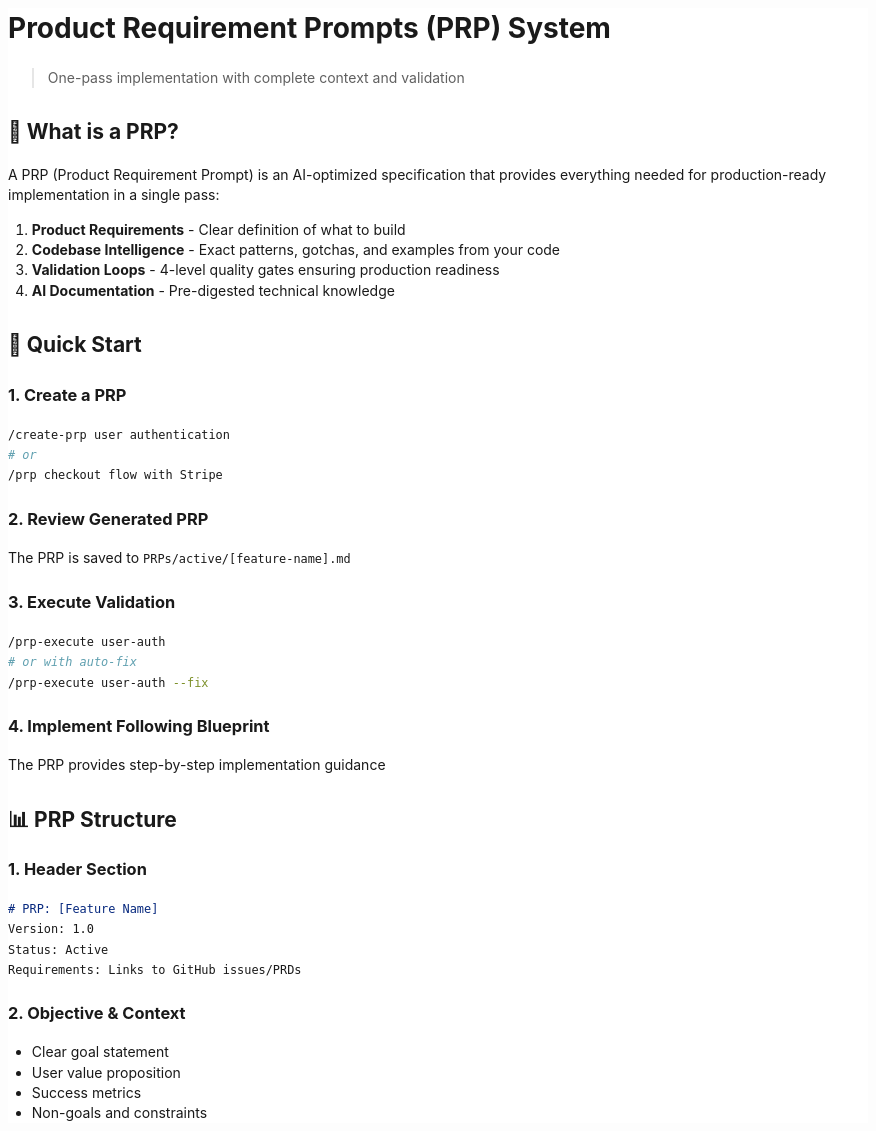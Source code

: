 # Product Requirement Prompts (PRP) System

> One-pass implementation with complete context and validation

## 🎯 What is a PRP?

A PRP (Product Requirement Prompt) is an AI-optimized specification that provides everything needed for production-ready implementation in a single pass:

1. **Product Requirements** - Clear definition of what to build
2. **Codebase Intelligence** - Exact patterns, gotchas, and examples from your code
3. **Validation Loops** - 4-level quality gates ensuring production readiness
4. **AI Documentation** - Pre-digested technical knowledge

## 🚀 Quick Start

### 1. Create a PRP
```bash
/create-prp user authentication
# or
/prp checkout flow with Stripe
```

### 2. Review Generated PRP
The PRP is saved to `PRPs/active/[feature-name].md`

### 3. Execute Validation
```bash
/prp-execute user-auth
# or with auto-fix
/prp-execute user-auth --fix
```

### 4. Implement Following Blueprint
The PRP provides step-by-step implementation guidance

## 📊 PRP Structure

### 1. Header Section
```markdown
# PRP: [Feature Name]
Version: 1.0
Status: Active
Requirements: Links to GitHub issues/PRDs
```

### 2. Objective & Context
- Clear goal statement
- User value proposition
- Success metrics
- Non-goals and constraints
